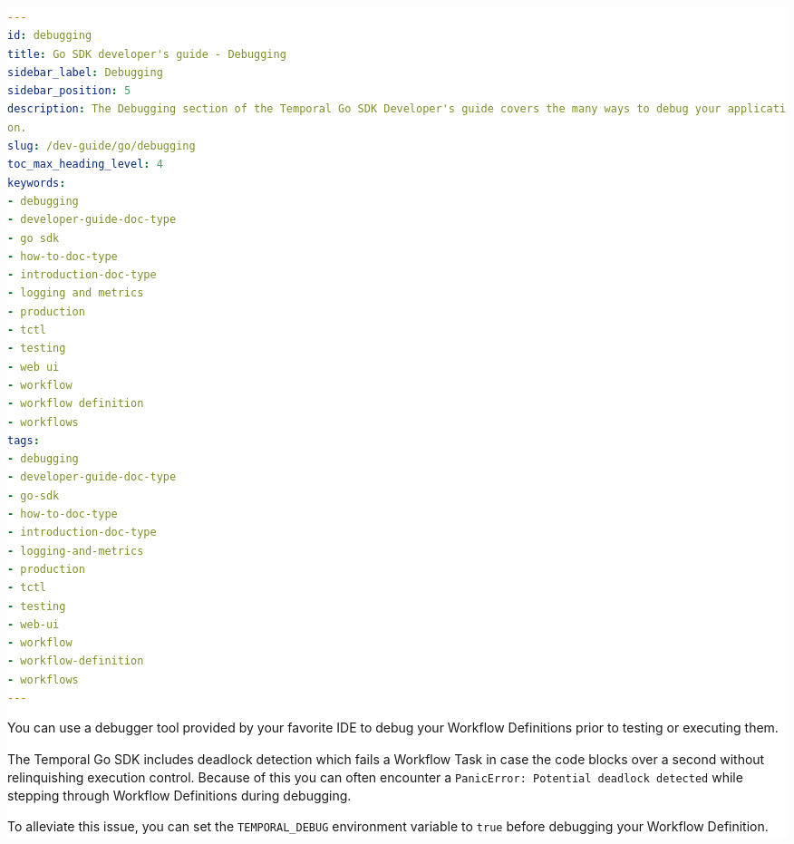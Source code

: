 ```yaml
---
id: debugging
title: Go SDK developer's guide - Debugging
sidebar_label: Debugging
sidebar_position: 5
description: The Debugging section of the Temporal Go SDK Developer's guide covers the many ways to debug your application.
slug: /dev-guide/go/debugging
toc_max_heading_level: 4
keywords:
- debugging
- developer-guide-doc-type
- go sdk
- how-to-doc-type
- introduction-doc-type
- logging and metrics
- production
- tctl
- testing
- web ui
- workflow
- workflow definition
- workflows
tags:
- debugging
- developer-guide-doc-type
- go-sdk
- how-to-doc-type
- introduction-doc-type
- logging-and-metrics
- production
- tctl
- testing
- web-ui
- workflow
- workflow-definition
- workflows
---
```




You can use a debugger tool provided by your favorite IDE to debug your Workflow Definitions prior to testing or executing them.

The Temporal Go SDK includes deadlock detection which fails a Workflow Task in case the code blocks over a second without relinquishing execution control.
Because of this you can often encounter a `PanicError: Potential deadlock detected` while stepping through Workflow Definitions during debugging.

To alleviate this issue, you can set the `TEMPORAL_DEBUG` environment variable to `true` before debugging your Workflow Definition.
